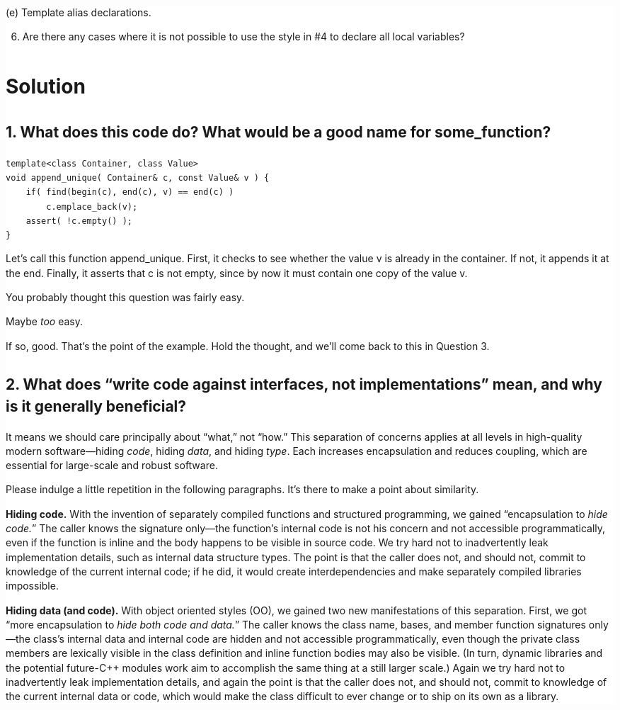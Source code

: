 (e) Template alias declarations.

6. Are there any cases where it is not possible to use the style in #4 to declare all local variables?

# Solution

## 1. What does this code do? What would be a good name for some_function?

```
template<class Container, class Value>
void append_unique( Container& c, const Value& v ) {
    if( find(begin(c), end(c), v) == end(c) )
        c.emplace_back(v); 
    assert( !c.empty() );
}
```

Let’s call this function append_unique. First, it checks to see whether the value v is already in the container. If not, it appends it at the end. Finally, it asserts that c is not empty, since by now it must contain one copy of the value v.

You probably thought this question was fairly easy.

Maybe *too* easy.

If so, good. That’s the point of the example. Hold the thought, and we’ll come back to this in Question 3.

## 2. What does “write code against interfaces, not implementations” mean, and why is it generally beneficial?

It means we should care principally about “what,” not “how.” This separation of concerns applies at all levels in high-quality modern software—hiding *code*, hiding *data*, and hiding *type*. Each increases encapsulation and reduces coupling, which are essential for large-scale and robust software.

Please indulge a little repetition in the following paragraphs. It’s there to make a point about similarity.

**Hiding code.** With the invention of separately compiled functions and structured programming, we gained “encapsulation to *hide code.*” The caller knows the signature only—the function’s internal code is not his concern and not accessible programmatically, even if the function is inline and the body happens to be visible in source code. We try hard not to inadvertently leak implementation details, such as internal data structure types. The point is that the caller does not, and should not, commit to knowledge of the current internal code; if he did, it would create interdependencies and make separately compiled libraries impossible.

**Hiding data (and code).** With object oriented styles (OO), we gained two new manifestations of this separation. First, we got “more encapsulation to *hide both code and data.*” The caller knows the class name, bases, and member function signatures only—the class’s internal data and internal code are hidden and not accessible programmatically, even though the private class members are lexically visible in the class definition and inline function bodies may also be visible. (In turn, dynamic libraries and the potential future-C++ modules work aim to accomplish the same thing at a still larger scale.) Again we try hard not to inadvertently leak implementation details, and again the point is that the caller does not, and should not, commit to knowledge of the current internal data or code, which would make the class difficult to ever change or to ship on its own as a library.
